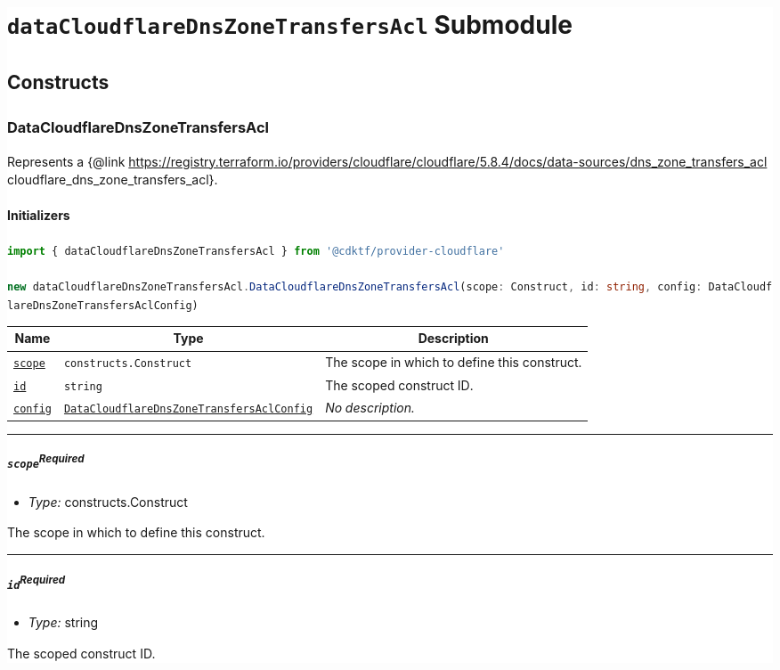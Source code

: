 # `dataCloudflareDnsZoneTransfersAcl` Submodule <a name="`dataCloudflareDnsZoneTransfersAcl` Submodule" id="@cdktf/provider-cloudflare.dataCloudflareDnsZoneTransfersAcl"></a>

## Constructs <a name="Constructs" id="Constructs"></a>

### DataCloudflareDnsZoneTransfersAcl <a name="DataCloudflareDnsZoneTransfersAcl" id="@cdktf/provider-cloudflare.dataCloudflareDnsZoneTransfersAcl.DataCloudflareDnsZoneTransfersAcl"></a>

Represents a {@link https://registry.terraform.io/providers/cloudflare/cloudflare/5.8.4/docs/data-sources/dns_zone_transfers_acl cloudflare_dns_zone_transfers_acl}.

#### Initializers <a name="Initializers" id="@cdktf/provider-cloudflare.dataCloudflareDnsZoneTransfersAcl.DataCloudflareDnsZoneTransfersAcl.Initializer"></a>

```typescript
import { dataCloudflareDnsZoneTransfersAcl } from '@cdktf/provider-cloudflare'

new dataCloudflareDnsZoneTransfersAcl.DataCloudflareDnsZoneTransfersAcl(scope: Construct, id: string, config: DataCloudflareDnsZoneTransfersAclConfig)
```

| **Name** | **Type** | **Description** |
| --- | --- | --- |
| <code><a href="#@cdktf/provider-cloudflare.dataCloudflareDnsZoneTransfersAcl.DataCloudflareDnsZoneTransfersAcl.Initializer.parameter.scope">scope</a></code> | <code>constructs.Construct</code> | The scope in which to define this construct. |
| <code><a href="#@cdktf/provider-cloudflare.dataCloudflareDnsZoneTransfersAcl.DataCloudflareDnsZoneTransfersAcl.Initializer.parameter.id">id</a></code> | <code>string</code> | The scoped construct ID. |
| <code><a href="#@cdktf/provider-cloudflare.dataCloudflareDnsZoneTransfersAcl.DataCloudflareDnsZoneTransfersAcl.Initializer.parameter.config">config</a></code> | <code><a href="#@cdktf/provider-cloudflare.dataCloudflareDnsZoneTransfersAcl.DataCloudflareDnsZoneTransfersAclConfig">DataCloudflareDnsZoneTransfersAclConfig</a></code> | *No description.* |

---

##### `scope`<sup>Required</sup> <a name="scope" id="@cdktf/provider-cloudflare.dataCloudflareDnsZoneTransfersAcl.DataCloudflareDnsZoneTransfersAcl.Initializer.parameter.scope"></a>

- *Type:* constructs.Construct

The scope in which to define this construct.

---

##### `id`<sup>Required</sup> <a name="id" id="@cdktf/provider-cloudflare.dataCloudflareDnsZoneTransfersAcl.DataCloudflareDnsZoneTransfersAcl.Initializer.parameter.id"></a>

- *Type:* string

The scoped construct ID.
